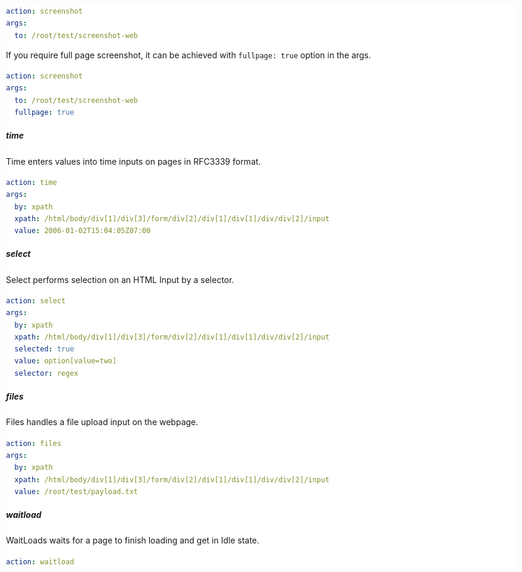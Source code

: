 ```yaml
action: screenshot
args: 
  to: /root/test/screenshot-web
```

If you require full page screenshot, it can be achieved with `fullpage: true` option in the args.

```yaml
action: screenshot
args: 
  to: /root/test/screenshot-web
  fullpage: true
```

##### time

Time enters values into time inputs on pages in RFC3339 format.

```yaml
action: time
args: 
  by: xpath
  xpath: /html/body/div[1]/div[3]/form/div[2]/div[1]/div[1]/div/div[2]/input
  value: 2006-01-02T15:04:05Z07:00
```

##### select

Select performs selection on an HTML Input by a selector.

```yaml
action: select
args: 
  by: xpath
  xpath: /html/body/div[1]/div[3]/form/div[2]/div[1]/div[1]/div/div[2]/input
  selected: true
  value: option[value=two]
  selector: regex
```

##### files

Files handles a file upload input on the webpage.

```yaml
action: files
args: 
  by: xpath
  xpath: /html/body/div[1]/div[3]/form/div[2]/div[1]/div[1]/div/div[2]/input
  value: /root/test/payload.txt
```

##### waitload

WaitLoads waits for a page to finish loading and get in Idle state.

```yaml
action: waitload
```
